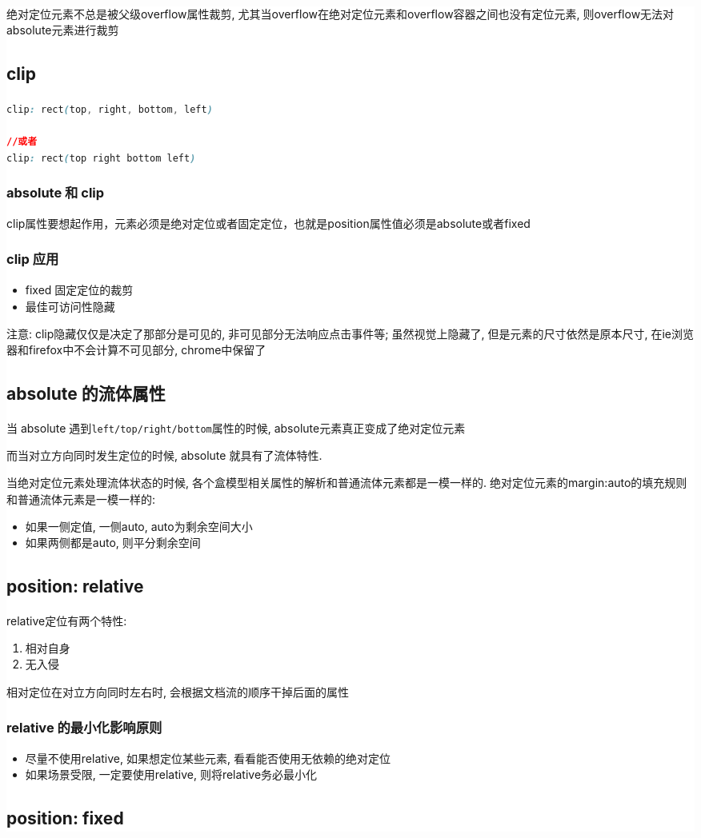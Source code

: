绝对定位元素不总是被父级overflow属性裁剪, 尤其当overflow在绝对定位元素和overflow容器之间也没有定位元素, 则overflow无法对absolute元素进行裁剪

## clip

```css
clip: rect(top, right, bottom, left)

//或者
clip: rect(top right bottom left) 
```

### absolute 和 clip

clip属性要想起作用，元素必须是绝对定位或者固定定位，也就是position属性值必须是absolute或者fixed

### clip 应用

- fixed 固定定位的裁剪
- 最佳可访问性隐藏

注意: clip隐藏仅仅是决定了那部分是可见的, 非可见部分无法响应点击事件等; 虽然视觉上隐藏了, 但是元素的尺寸依然是原本尺寸, 在ie浏览器和firefox中不会计算不可见部分, chrome中保留了


## absolute 的流体属性

当 absolute 遇到`left/top/right/bottom`属性的时候, absolute元素真正变成了绝对定位元素

而当对立方向同时发生定位的时候, absolute 就具有了流体特性.

当绝对定位元素处理流体状态的时候, 各个盒模型相关属性的解析和普通流体元素都是一模一样的. 绝对定位元素的margin:auto的填充规则和普通流体元素是一模一样的:

- 如果一侧定值, 一侧auto, auto为剩余空间大小
- 如果两侧都是auto, 则平分剩余空间

##  position: relative

relative定位有两个特性:

1. 相对自身
2. 无入侵

相对定位在对立方向同时左右时, 会根据文档流的顺序干掉后面的属性

### relative 的最小化影响原则

- 尽量不使用relative, 如果想定位某些元素, 看看能否使用无依赖的绝对定位
- 如果场景受限, 一定要使用relative, 则将relative务必最小化

 
## position: fixed

